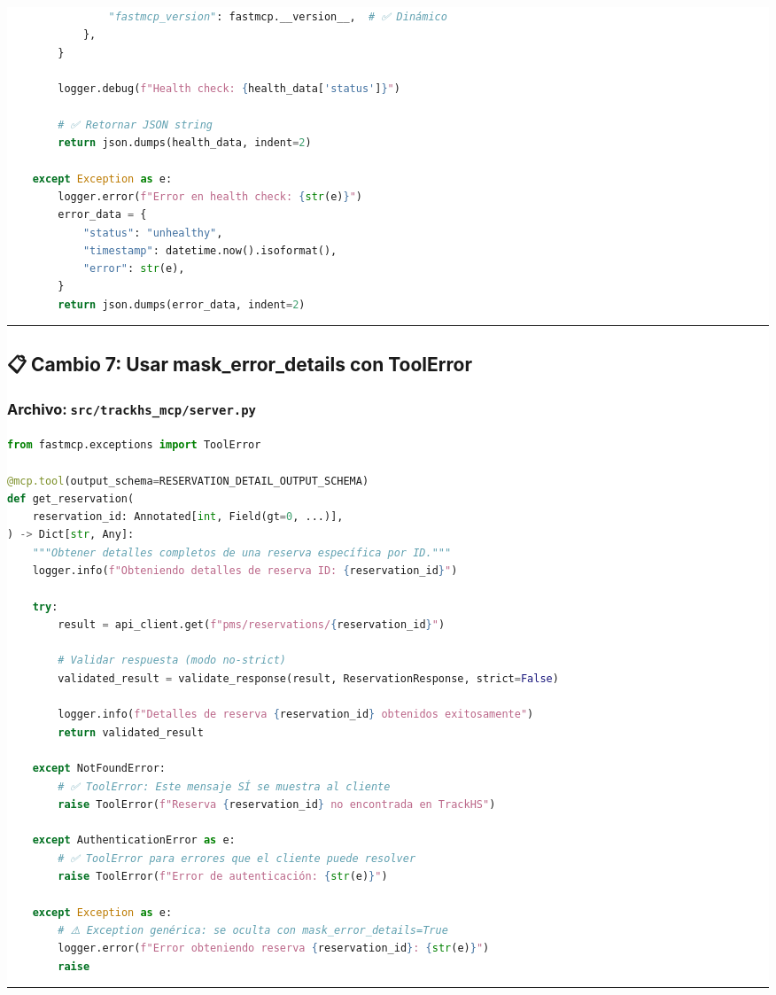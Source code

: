 ```python
                "fastmcp_version": fastmcp.__version__,  # ✅ Dinámico
            },
        }

        logger.debug(f"Health check: {health_data['status']}")

        # ✅ Retornar JSON string
        return json.dumps(health_data, indent=2)

    except Exception as e:
        logger.error(f"Error en health check: {str(e)}")
        error_data = {
            "status": "unhealthy",
            "timestamp": datetime.now().isoformat(),
            "error": str(e),
        }
        return json.dumps(error_data, indent=2)
```

---

## 📋 Cambio 7: Usar mask_error_details con ToolError

### Archivo: `src/trackhs_mcp/server.py`

```python
from fastmcp.exceptions import ToolError

@mcp.tool(output_schema=RESERVATION_DETAIL_OUTPUT_SCHEMA)
def get_reservation(
    reservation_id: Annotated[int, Field(gt=0, ...)],
) -> Dict[str, Any]:
    """Obtener detalles completos de una reserva específica por ID."""
    logger.info(f"Obteniendo detalles de reserva ID: {reservation_id}")

    try:
        result = api_client.get(f"pms/reservations/{reservation_id}")

        # Validar respuesta (modo no-strict)
        validated_result = validate_response(result, ReservationResponse, strict=False)

        logger.info(f"Detalles de reserva {reservation_id} obtenidos exitosamente")
        return validated_result

    except NotFoundError:
        # ✅ ToolError: Este mensaje SÍ se muestra al cliente
        raise ToolError(f"Reserva {reservation_id} no encontrada en TrackHS")

    except AuthenticationError as e:
        # ✅ ToolError para errores que el cliente puede resolver
        raise ToolError(f"Error de autenticación: {str(e)}")

    except Exception as e:
        # ⚠️ Exception genérica: se oculta con mask_error_details=True
        logger.error(f"Error obteniendo reserva {reservation_id}: {str(e)}")
        raise
```

---